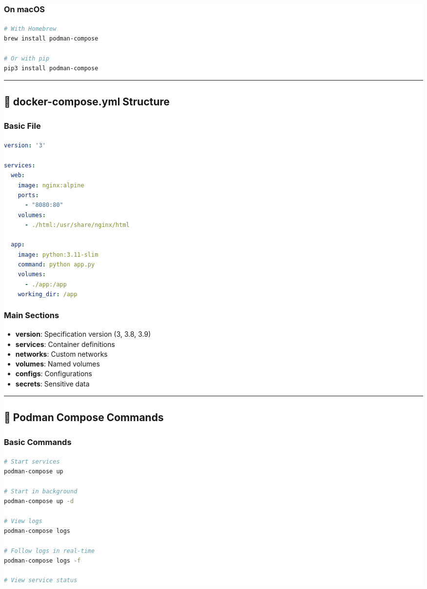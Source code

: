 ### On macOS

```bash
# With Homebrew
brew install podman-compose

# Or with pip
pip3 install podman-compose
```

---

## 📝 docker-compose.yml Structure

### Basic File

```yaml
version: '3'

services:
  web:
    image: nginx:alpine
    ports:
      - "8080:80"
    volumes:
      - ./html:/usr/share/nginx/html

  app:
    image: python:3.11-slim
    command: python app.py
    volumes:
      - ./app:/app
    working_dir: /app
```

### Main Sections

- **version**: Specification version (3, 3.8, 3.9)
- **services**: Container definitions
- **networks**: Custom networks
- **volumes**: Named volumes
- **configs**: Configurations
- **secrets**: Sensitive data

---

## 🚀 Podman Compose Commands

### Basic Commands

```bash
# Start services
podman-compose up

# Start in background
podman-compose up -d

# View logs
podman-compose logs

# Follow logs in real-time
podman-compose logs -f

# View service status
```
